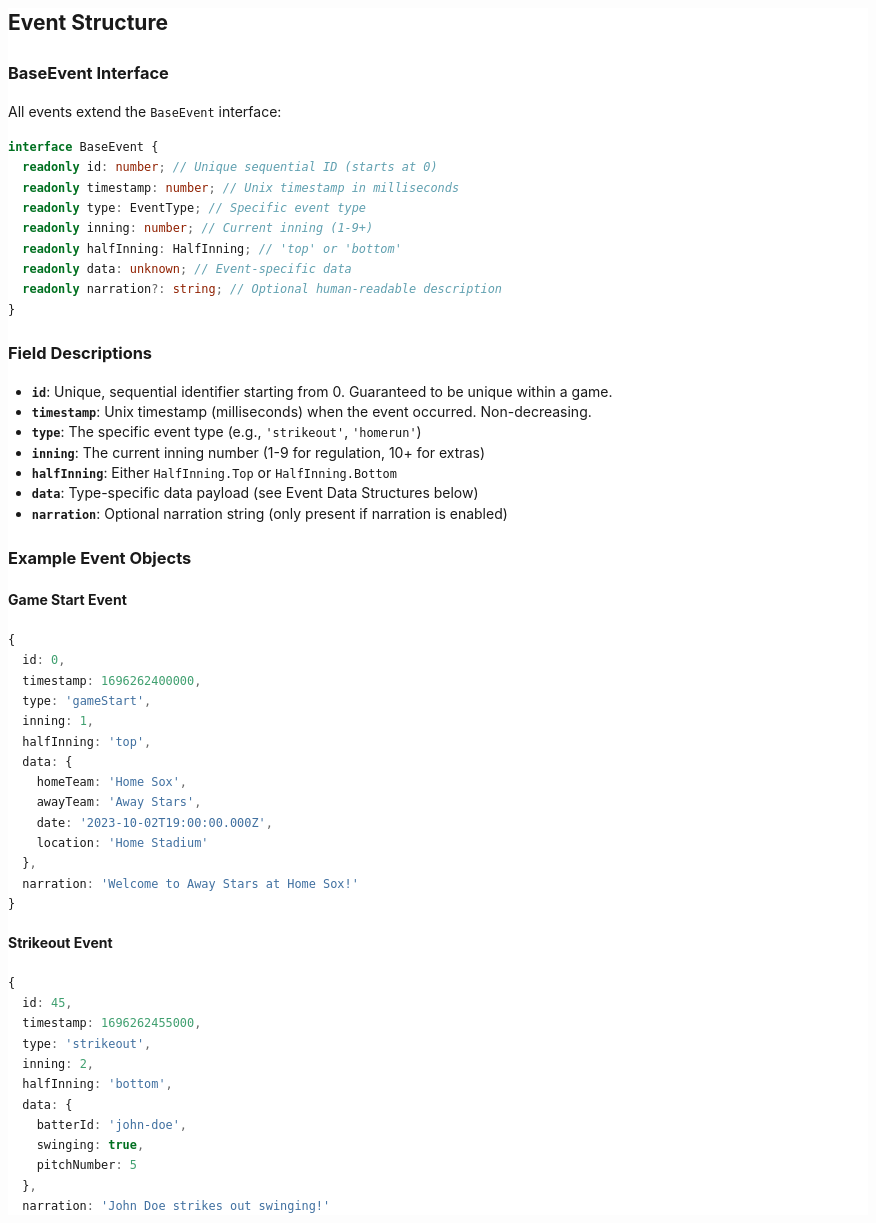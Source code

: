 
## Event Structure

### BaseEvent Interface

All events extend the `BaseEvent` interface:

```typescript
interface BaseEvent {
  readonly id: number; // Unique sequential ID (starts at 0)
  readonly timestamp: number; // Unix timestamp in milliseconds
  readonly type: EventType; // Specific event type
  readonly inning: number; // Current inning (1-9+)
  readonly halfInning: HalfInning; // 'top' or 'bottom'
  readonly data: unknown; // Event-specific data
  readonly narration?: string; // Optional human-readable description
}
```

### Field Descriptions

- **`id`**: Unique, sequential identifier starting from 0. Guaranteed to be unique within a game.
- **`timestamp`**: Unix timestamp (milliseconds) when the event occurred. Non-decreasing.
- **`type`**: The specific event type (e.g., `'strikeout'`, `'homerun'`)
- **`inning`**: The current inning number (1-9 for regulation, 10+ for extras)
- **`halfInning`**: Either `HalfInning.Top` or `HalfInning.Bottom`
- **`data`**: Type-specific data payload (see Event Data Structures below)
- **`narration`**: Optional narration string (only present if narration is enabled)

### Example Event Objects

#### Game Start Event

```typescript
{
  id: 0,
  timestamp: 1696262400000,
  type: 'gameStart',
  inning: 1,
  halfInning: 'top',
  data: {
    homeTeam: 'Home Sox',
    awayTeam: 'Away Stars',
    date: '2023-10-02T19:00:00.000Z',
    location: 'Home Stadium'
  },
  narration: 'Welcome to Away Stars at Home Sox!'
}
```

#### Strikeout Event

```typescript
{
  id: 45,
  timestamp: 1696262455000,
  type: 'strikeout',
  inning: 2,
  halfInning: 'bottom',
  data: {
    batterId: 'john-doe',
    swinging: true,
    pitchNumber: 5
  },
  narration: 'John Doe strikes out swinging!'
```